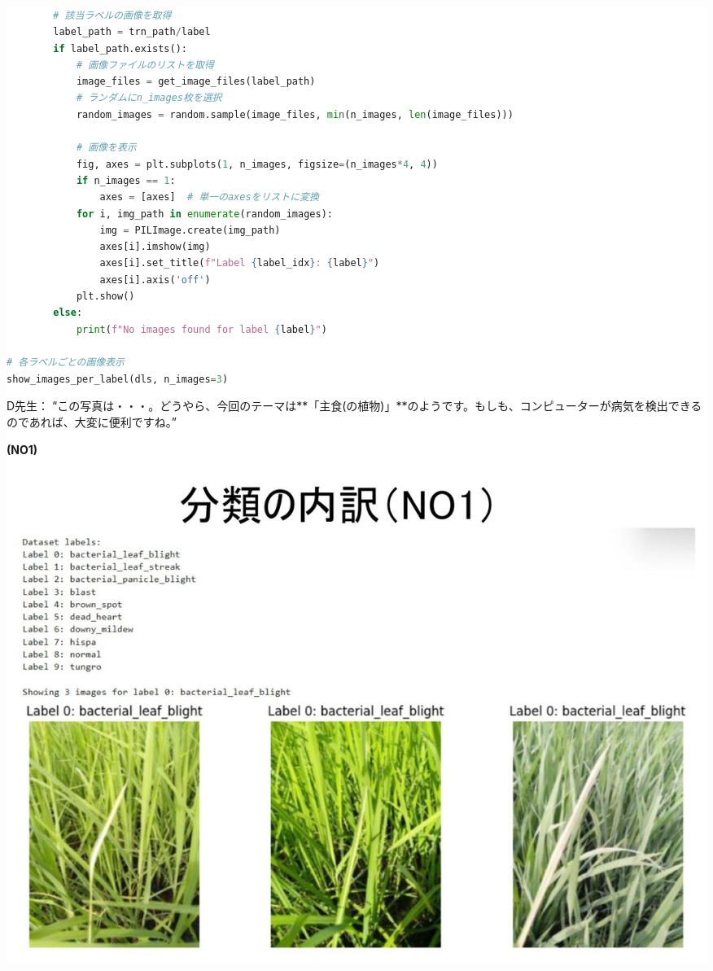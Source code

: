 ```python
        # 該当ラベルの画像を取得
        label_path = trn_path/label
        if label_path.exists():
            # 画像ファイルのリストを取得
            image_files = get_image_files(label_path)
            # ランダムにn_images枚を選択
            random_images = random.sample(image_files, min(n_images, len(image_files)))
            
            # 画像を表示
            fig, axes = plt.subplots(1, n_images, figsize=(n_images*4, 4))
            if n_images == 1:
                axes = [axes]  # 単一のaxesをリストに変換
            for i, img_path in enumerate(random_images):
                img = PILImage.create(img_path)
                axes[i].imshow(img)
                axes[i].set_title(f"Label {label_idx}: {label}")
                axes[i].axis('off')
            plt.show()
        else:
            print(f"No images found for label {label}")

# 各ラベルごとの画像表示
show_images_per_label(dls, n_images=3)

```

D先生： “この写真は・・・。どうやら、今回のテーマは**「主食(の植物)」**のようです。もしも、コンピューターが病気を検出できるのであれば、大変に便利ですね。”

**(NO1)**

![imageVATT2-5-3](/2025-09-03-QEUR23_VATT5/imageVATT2-5-3.jpg) 

